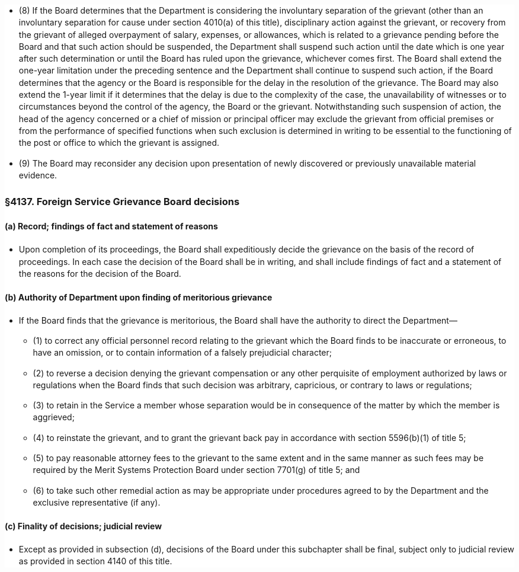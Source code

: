   * (8) If the Board determines that the Department is considering the involuntary separation of the grievant (other than an involuntary separation for cause under section 4010(a) of this title), disciplinary action against the grievant, or recovery from the grievant of alleged overpayment of salary, expenses, or allowances, which is related to a grievance pending before the Board and that such action should be suspended, the Department shall suspend such action until the date which is one year after such determination or until the Board has ruled upon the grievance, whichever comes first. The Board shall extend the one-year limitation under the preceding sentence and the Department shall continue to suspend such action, if the Board determines that the agency or the Board is responsible for the delay in the resolution of the grievance. The Board may also extend the 1-year limit if it determines that the delay is due to the complexity of the case, the unavailability of witnesses or to circumstances beyond the control of the agency, the Board or the grievant. Notwithstanding such suspension of action, the head of the agency concerned or a chief of mission or principal officer may exclude the grievant from official premises or from the performance of specified functions when such exclusion is determined in writing to be essential to the functioning of the post or office to which the grievant is assigned.

  * (9) The Board may reconsider any decision upon presentation of newly discovered or previously unavailable material evidence.

### §4137. Foreign Service Grievance Board decisions
#### (a) Record; findings of fact and statement of reasons
* Upon completion of its proceedings, the Board shall expeditiously decide the grievance on the basis of the record of proceedings. In each case the decision of the Board shall be in writing, and shall include findings of fact and a statement of the reasons for the decision of the Board.

#### (b) Authority of Department upon finding of meritorious grievance
* If the Board finds that the grievance is meritorious, the Board shall have the authority to direct the Department—

  * (1) to correct any official personnel record relating to the grievant which the Board finds to be inaccurate or erroneous, to have an omission, or to contain information of a falsely prejudicial character;

  * (2) to reverse a decision denying the grievant compensation or any other perquisite of employment authorized by laws or regulations when the Board finds that such decision was arbitrary, capricious, or contrary to laws or regulations;

  * (3) to retain in the Service a member whose separation would be in consequence of the matter by which the member is aggrieved;

  * (4) to reinstate the grievant, and to grant the grievant back pay in accordance with section 5596(b)(1) of title 5;

  * (5) to pay reasonable attorney fees to the grievant to the same extent and in the same manner as such fees may be required by the Merit Systems Protection Board under section 7701(g) of title 5; and

  * (6) to take such other remedial action as may be appropriate under procedures agreed to by the Department and the exclusive representative (if any).

#### (c) Finality of decisions; judicial review
* Except as provided in subsection (d), decisions of the Board under this subchapter shall be final, subject only to judicial review as provided in section 4140 of this title.
